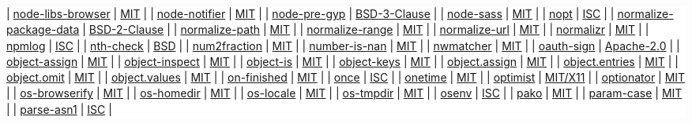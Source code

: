 | [node-libs-browser](https://www.npmjs.com/package/node-libs-browser) | [MIT](https://opensource.org/licenses/MIT) |
| [node-notifier](https://www.npmjs.com/package/node-notifier) | [MIT](https://opensource.org/licenses/MIT) |
| [node-pre-gyp](https://www.npmjs.com/package/node-pre-gyp) | [BSD-3-Clause](https://opensource.org/licenses/BSD-3-Clause) |
| [node-sass](https://www.npmjs.com/package/node-sass) | [MIT](https://opensource.org/licenses/MIT) |
| [nopt](https://www.npmjs.com/package/nopt) | [ISC](https://opensource.org/licenses/ISC) |
| [normalize-package-data](https://www.npmjs.com/package/normalize-package-data) | [BSD-2-Clause](https://opensource.org/licenses/BSD-2-Clause) |
| [normalize-path](https://www.npmjs.com/package/normalize-path) | [MIT](https://opensource.org/licenses/MIT) |
| [normalize-range](https://www.npmjs.com/package/normalize-range) | [MIT](https://opensource.org/licenses/MIT) |
| [normalize-url](https://www.npmjs.com/package/normalize-url) | [MIT](https://opensource.org/licenses/MIT) |
| [normalizr](https://www.npmjs.com/package/normalizr) | [MIT](https://opensource.org/licenses/MIT) |
| [npmlog](https://www.npmjs.com/package/npmlog) | [ISC](https://opensource.org/licenses/ISC) |
| [nth-check](https://www.npmjs.com/package/nth-check) | [BSD](https://opensource.org/licenses/BSD-3-Clause) |
| [num2fraction](https://www.npmjs.com/package/num2fraction) | [MIT](https://opensource.org/licenses/MIT) |
| [number-is-nan](https://www.npmjs.com/package/number-is-nan) | [MIT](https://opensource.org/licenses/MIT) |
| [nwmatcher](https://www.npmjs.com/package/nwmatcher) | [MIT](https://opensource.org/licenses/MIT) |
| [oauth-sign](https://www.npmjs.com/package/oauth-sign) | [Apache-2.0](https://www.apache.org/licenses/LICENSE-2.0) |
| [object-assign](https://www.npmjs.com/package/object-assign) | [MIT](https://opensource.org/licenses/MIT) |
| [object-inspect](https://www.npmjs.com/package/object-inspect) | [MIT](https://opensource.org/licenses/MIT) |
| [object-is](https://www.npmjs.com/package/object-is) | [MIT](https://opensource.org/licenses/MIT) |
| [object-keys](https://www.npmjs.com/package/object-keys) | [MIT](https://opensource.org/licenses/MIT) |
| [object.assign](https://www.npmjs.com/package/object.assign) | [MIT](https://opensource.org/licenses/MIT) |
| [object.entries](https://www.npmjs.com/package/object.entries) | [MIT](https://opensource.org/licenses/MIT) |
| [object.omit](https://www.npmjs.com/package/object.omit) | [MIT](https://opensource.org/licenses/MIT) |
| [object.values](https://www.npmjs.com/package/object.values) | [MIT](https://opensource.org/licenses/MIT) |
| [on-finished](https://www.npmjs.com/package/on-finished) | [MIT](https://opensource.org/licenses/MIT) |
| [once](https://www.npmjs.com/package/once) | [ISC](https://opensource.org/licenses/ISC) |
| [onetime](https://www.npmjs.com/package/onetime) | [MIT](https://opensource.org/licenses/MIT) |
| [optimist](https://www.npmjs.com/package/optimist) | [MIT/X11](https://opensource.org/licenses/MIT) |
| [optionator](https://www.npmjs.com/package/optionator) | [MIT](https://opensource.org/licenses/MIT) |
| [os-browserify](https://www.npmjs.com/package/os-browserify) | [MIT](https://opensource.org/licenses/MIT) |
| [os-homedir](https://www.npmjs.com/package/os-homedir) | [MIT](https://opensource.org/licenses/MIT) |
| [os-locale](https://www.npmjs.com/package/os-locale) | [MIT](https://opensource.org/licenses/MIT) |
| [os-tmpdir](https://www.npmjs.com/package/os-tmpdir) | [MIT](https://opensource.org/licenses/MIT) |
| [osenv](https://www.npmjs.com/package/osenv) | [ISC](https://opensource.org/licenses/ISC) |
| [pako](https://www.npmjs.com/package/pako) | [MIT](https://opensource.org/licenses/MIT) |
| [param-case](https://www.npmjs.com/package/param-case) | [MIT](https://opensource.org/licenses/MIT) |
| [parse-asn1](https://www.npmjs.com/package/parse-asn1) | [ISC](https://opensource.org/licenses/ISC) |